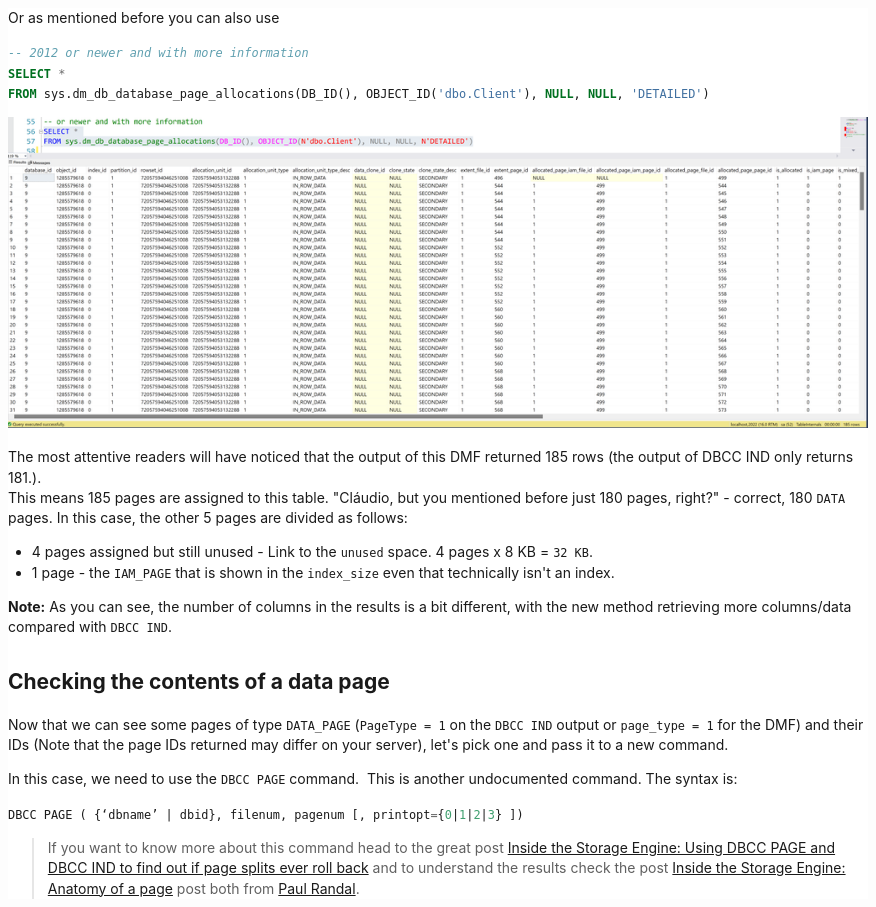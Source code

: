 
Or as mentioned before you can also use
``` SQL
-- 2012 or newer and with more information
SELECT *
FROM sys.dm_db_database_page_allocations(DB_ID(), OBJECT_ID('dbo.Client'), NULL, NULL, 'DETAILED')
```

[![sys.dm_db_database_page_allocations output example](/img/2024/0301/TableInternals_dm_db_database_page_allocations_Output.png)](/img/2024/0301/TableInternals_dm_db_database_page_allocations_Output.png)

The most attentive readers will have noticed that the output of this DMF returned 185 rows (the output of DBCC IND only returns 181.).  
This means 185 pages are assigned to this table. "Cláudio, but you mentioned before just 180 pages, right?" - correct, 180 `DATA` pages. In this case, the other 5 pages are divided as follows:
 - 4 pages assigned but still unused - Link to the `unused` space. 4 pages x 8 KB = `32 KB`.
 - 1 page - the `IAM_PAGE` that is shown in the `index_size` even that technically isn't an index.

**Note:** As you can see, the number of columns in the results is a bit different, with the new method retrieving more columns/data compared with `DBCC IND`.


## Checking the contents of a data page
Now that we can see some pages of type `DATA_PAGE` (`PageType = 1` on the `DBCC IND` output or `page_type = 1` for the DMF) and their IDs (Note that the page IDs returned may differ on your server), let's pick one and pass it to a new command.

In this case, we need to use the `DBCC PAGE` command. 
This is another undocumented command. The syntax is:
``` SQL 
DBCC PAGE ( {‘dbname’ | dbid}, filenum, pagenum [, printopt={0|1|2|3} ])
```

> If you want to know more about this command head to the great post [Inside the Storage Engine: Using DBCC PAGE and DBCC IND to find out if page splits ever roll back](https://www.sqlskills.com/blogs/paul/inside-the-storage-engine-using-dbcc-page-and-dbcc-ind-to-find-out-if-page-splits-ever-roll-back/) and to understand the results check the post [Inside the Storage Engine: Anatomy of a page](https://www.sqlskills.com/blogs/paul/inside-the-storage-engine-anatomy-of-a-page/) post both from [Paul Randal](https://www.sqlskills.com/blogs/paul).
